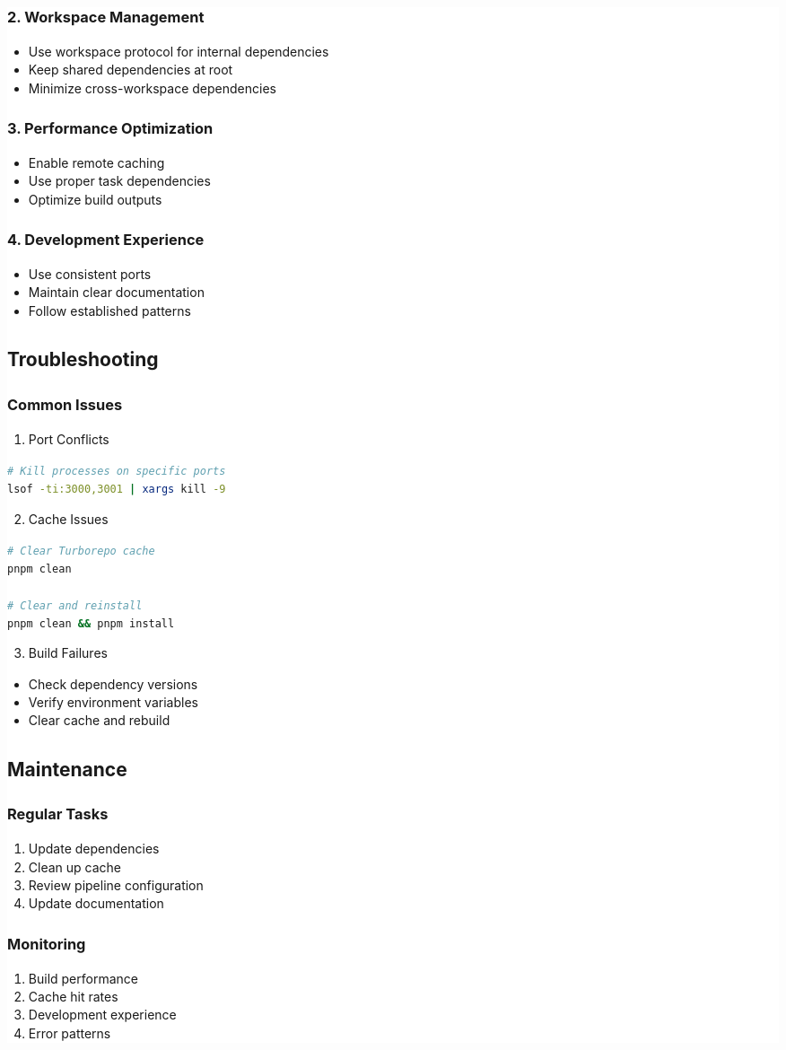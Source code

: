 ### 2. Workspace Management
- Use workspace protocol for internal dependencies
- Keep shared dependencies at root
- Minimize cross-workspace dependencies

### 3. Performance Optimization
- Enable remote caching
- Use proper task dependencies
- Optimize build outputs

### 4. Development Experience
- Use consistent ports
- Maintain clear documentation
- Follow established patterns

## Troubleshooting

### Common Issues

1. Port Conflicts
```bash
# Kill processes on specific ports
lsof -ti:3000,3001 | xargs kill -9
```

2. Cache Issues
```bash
# Clear Turborepo cache
pnpm clean

# Clear and reinstall
pnpm clean && pnpm install
```

3. Build Failures
- Check dependency versions
- Verify environment variables
- Clear cache and rebuild

## Maintenance

### Regular Tasks
1. Update dependencies
2. Clean up cache
3. Review pipeline configuration
4. Update documentation

### Monitoring
1. Build performance
2. Cache hit rates
3. Development experience
4. Error patterns
